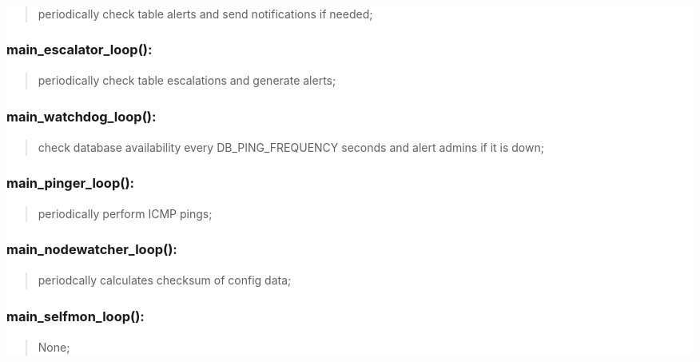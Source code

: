 > periodically check table alerts and send notifications if needed;

### main_escalator_loop():
        
> periodically check table escalations and generate alerts;

### main_watchdog_loop():
        
> check database availability every DB_PING_FREQUENCY seconds and alert admins if it is down;

### main_pinger_loop():
        
> periodically perform ICMP pings;

### main_nodewatcher_loop():
        
> periodcally calculates checksum of config data;

### main_selfmon_loop():
> None;
